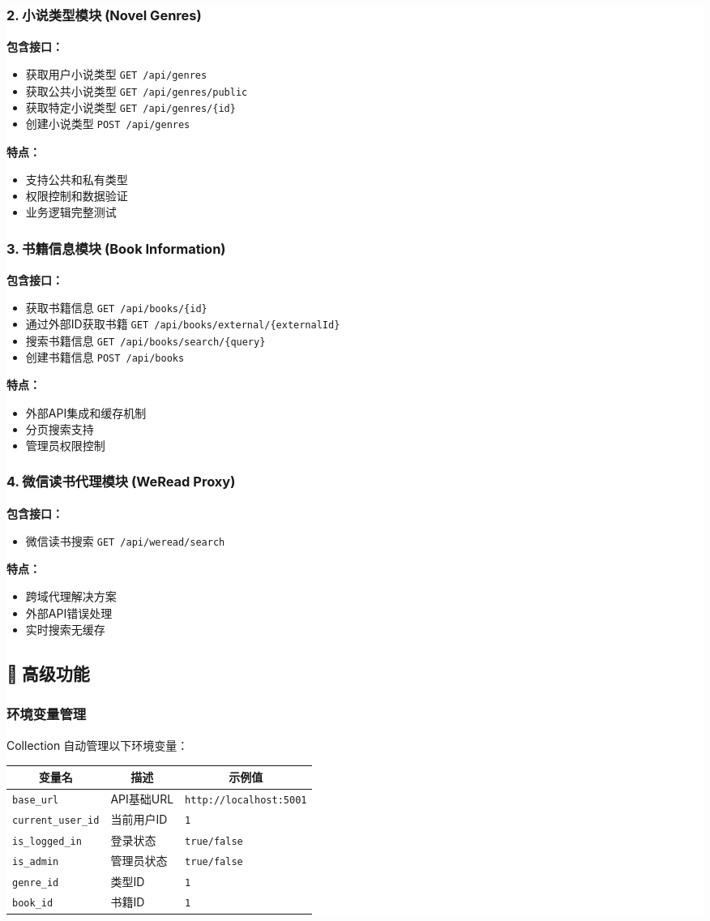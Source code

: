 ### 2. 小说类型模块 (Novel Genres)

**包含接口：**
- 获取用户小说类型 `GET /api/genres`
- 获取公共小说类型 `GET /api/genres/public`
- 获取特定小说类型 `GET /api/genres/{id}`
- 创建小说类型 `POST /api/genres`

**特点：**
- 支持公共和私有类型
- 权限控制和数据验证
- 业务逻辑完整测试

### 3. 书籍信息模块 (Book Information)

**包含接口：**
- 获取书籍信息 `GET /api/books/{id}`
- 通过外部ID获取书籍 `GET /api/books/external/{externalId}`
- 搜索书籍信息 `GET /api/books/search/{query}`
- 创建书籍信息 `POST /api/books`

**特点：**
- 外部API集成和缓存机制
- 分页搜索支持
- 管理员权限控制

### 4. 微信读书代理模块 (WeRead Proxy)

**包含接口：**
- 微信读书搜索 `GET /api/weread/search`

**特点：**
- 跨域代理解决方案
- 外部API错误处理
- 实时搜索无缓存

## 🔧 高级功能

### 环境变量管理

Collection 自动管理以下环境变量：

| 变量名 | 描述 | 示例值 |
|--------|------|--------|
| `base_url` | API基础URL | `http://localhost:5001` |
| `current_user_id` | 当前用户ID | `1` |
| `is_logged_in` | 登录状态 | `true/false` |
| `is_admin` | 管理员状态 | `true/false` |
| `genre_id` | 类型ID | `1` |
| `book_id` | 书籍ID | `1` |
